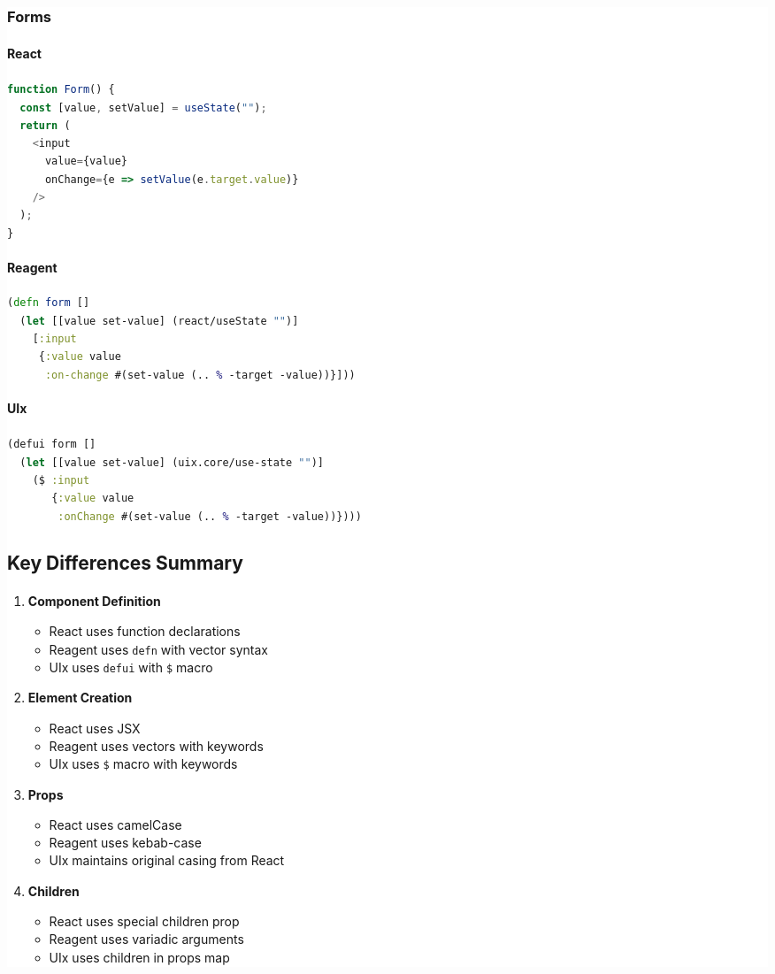 ### Forms

#### React
```javascript
function Form() {
  const [value, setValue] = useState("");
  return (
    <input
      value={value}
      onChange={e => setValue(e.target.value)}
    />
  );
}
```

#### Reagent
```clojure
(defn form []
  (let [[value set-value] (react/useState "")]
    [:input
     {:value value
      :on-change #(set-value (.. % -target -value))}]))
```

#### UIx
```clojure
(defui form []
  (let [[value set-value] (uix.core/use-state "")]
    ($ :input
       {:value value
        :onChange #(set-value (.. % -target -value))})))
```

## Key Differences Summary

1. **Component Definition**
   - React uses function declarations
   - Reagent uses `defn` with vector syntax
   - UIx uses `defui` with `$` macro

2. **Element Creation**
   - React uses JSX
   - Reagent uses vectors with keywords
   - UIx uses `$` macro with keywords

3. **Props**
   - React uses camelCase
   - Reagent uses kebab-case
   - UIx maintains original casing from React

4. **Children**
   - React uses special children prop
   - Reagent uses variadic arguments
   - UIx uses children in props map
